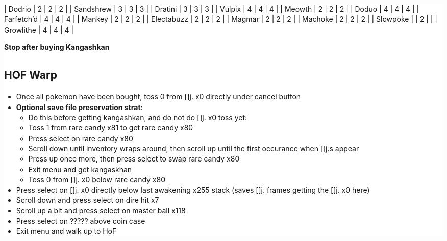 | Dodrio 		 | 2 				 | 2 				 		| 2								|
| Sandshrew  | 3 				 | 3 				 		| 3								|
| Dratini 	 | 3 				 | 3 				 		| 3								|
| Vulpix 		 | 4 				 | 4 				 		| 4								|
| Meowth 		 | 2 				 | 2 				 		| 2								|
| Doduo 		 | 4 				 | 4 				 		| 4								|
| Farfetch’d | 4 				 | 4 				 		| 4								|
| Mankey 		 | 2 				 | 2 				 		| 2								|
| Electabuzz | 2 				 | 2 				 		| 2								|
| Magmar 		 | 2 				 | 2 				 		| 2								|
| Machoke 	 | 2 				 | 2 				 		| 2								|
| Slowpoke 	 |  				 | 2 				 		|									|
| Growlithe  | 4 				 | 4 				 		| 4								|

**Stop after buying Kangashkan**

## HOF Warp

- Once all pokemon have been bought, toss 0 from []j. x0 directly under cancel button
- **Optional save file preservation strat**:
	- Do this before getting kangashkan, and do not do []j. x0 toss yet:
	- Toss 1 from rare candy x81 to get rare candy x80
	- Press select on rare candy x80
	- Scroll down until inventory wraps around, then scroll up until the first occurance when []j.s appear
	- Press up once more, then press select to swap rare candy x80
	- Exit menu and get kangaskhan
	- Toss 0 from []j. x0 below rare candy x80
- Press select on []j. x0 directly below last awakening x255 stack (saves []j. frames getting the []j. x0 here)
- Scroll down and press select on dire hit x7
- Scroll up a bit and press select on master ball x118
- Press select on ????? above coin case
- Exit menu and walk up to HoF

